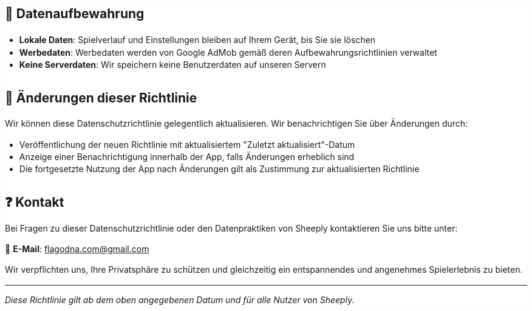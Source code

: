 ## 📝 Datenaufbewahrung

- **Lokale Daten**: Spielverlauf und Einstellungen bleiben auf Ihrem Gerät, bis Sie sie löschen
- **Werbedaten**: Werbedaten werden von Google AdMob gemäß deren Aufbewahrungsrichtlinien verwaltet
- **Keine Serverdaten**: Wir speichern keine Benutzerdaten auf unseren Servern

## 🔄 Änderungen dieser Richtlinie

Wir können diese Datenschutzrichtlinie gelegentlich aktualisieren. Wir benachrichtigen Sie über Änderungen durch:

- Veröffentlichung der neuen Richtlinie mit aktualisiertem "Zuletzt aktualisiert"-Datum
- Anzeige einer Benachrichtigung innerhalb der App, falls Änderungen erheblich sind
- Die fortgesetzte Nutzung der App nach Änderungen gilt als Zustimmung zur aktualisierten Richtlinie

## ❓ Kontakt

Bei Fragen zu dieser Datenschutzrichtlinie oder den Datenpraktiken von Sheeply kontaktieren Sie uns bitte unter:

📧 **E-Mail**: [flagodna.com@gmail.com](mailto:flagodna.com@gmail.com)

Wir verpflichten uns, Ihre Privatsphäre zu schützen und gleichzeitig ein entspannendes und angenehmes Spielerlebnis zu bieten.

---

_Diese Richtlinie gilt ab dem oben angegebenen Datum und für alle Nutzer von Sheeply._

